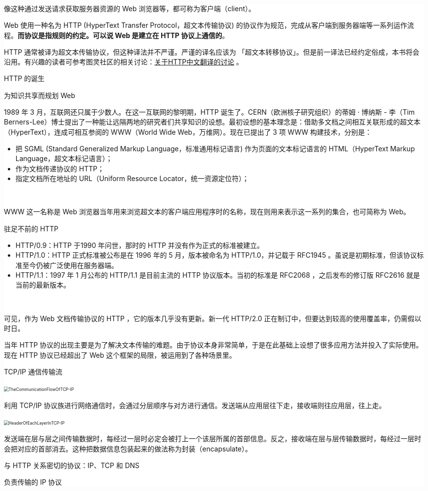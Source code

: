 像这种通过发送请求获取服务器资源的 Web 浏览器等，都可称为客户端（client）。

Web 使用一种名为 HTTP (HyperText Transfer Protocol，超文本传输协议) 的协议作为规范，完成从客户端到服务器端等一系列运作流程。**而协议是指规则的约定。可以说 Web 是建立在 HTTP 协议上通信的**。



HTTP 通常被译为超文本传输协议，但这种译法并不严谨。严谨的译名应该为 「超文本转移协议」。但是前一译法已经约定俗成，本书将会沿用。有兴趣的读者可参考图灵社区的相关讨论：[关于HTTP中文翻译的讨论](http://www.ituring.com.cn/article/1817) 。



HTTP 的诞生

为知识共享而规划 Web

1989 年 3 月，互联网还只属于少数人。在这一互联网的黎明期，HTTP 诞生了。CERN（欧洲核子研究组织）的蒂姆 · 博纳斯 - 李（Tim Berners-Lee）博士提出了一种能让远隔两地的研究者们共享知识的设想。最初设想的基本理念是：借助多文档之间相互关联形成的超文本（HyperText），连成可相互参阅的 WWW（World Wide Web，万维网）。现在已提出了 3 项 WWW 构建技术，分别是：

- 把 SGML (Standard Generalized Markup Language，标准通用标记语言) 作为页面的文本标记语言的 HTML（HyperText Markup Language，超文本标记语言）；
- 作为文档传递协议的 HTTP；
- 指定文档所在地址的 URL（Uniform Resource Locator，统一资源定位符）；

&nbsp;

WWW 这一名称是 Web 浏览器当年用来浏览超文本的客户端应用程序时的名称，现在则用来表示这一系列的集合，也可简称为 Web。



驻足不前的 HTTP
- HTTP/0.9：HTTP 于1990 年问世，那时的 HTTP 并没有作为正式的标准被建立。
- HTTP/1.0：HTTP 正式标准被公布是在 1996 年的 5 月，版本被命名为 HTTP/1.0，并记载于 RFC1945 。虽说是初期标准，但该协议标准至今仍被广泛使用在服务器端。
- HTTP/1.1：1997 年 1 月公布的 HTTP/1.1 是目前主流的 HTTP 协议版本。当初的标准是 RFC2068 ，之后发布的修订版 RFC2616 就是当前的最新版本。

&nbsp;

可见，作为 Web 文档传输协议的 HTTP ，它的版本几乎没有更新。新一代 HTTP/2.0 正在制订中，但要达到较高的使用覆盖率，仍需假以时日。

当年 HTTP 协议的出现主要是为了解决文本传输的难题。由于协议本身非常简单，于是在此基础上设想了很多应用方法并投入了实际使用。现在 HTTP 协议已经超出了 Web 这个框架的局限，被运用到了各种场景里。



TCP/IP 通信传输流

<img src="https://gitee.com/haokaimo/Picture/raw/master/HTTP/TheCommunicationFlowOfTCP-IP.JPG" alt="TheCommunicationFlowOfTCP-IP" style="zoom:60%;" />

利用 TCP/IP 协议族进行网络通信时，会通过分层顺序与对方进行通信。发送端从应用层往下走，接收端则往应用层，往上走。

<img src="https://gitee.com/haokaimo/Picture/raw/master/HTTP/HeaderOfEachLayerInTCP-IP.JPG" alt="HeaderOfEachLayerInTCP-IP" style="zoom:60%;" />



发送端在层与层之间传输数据时，每经过一层时必定会被打上一个该层所属的首部信息。反之，接收端在层与层传输数据时，每经过一层时会把对应的首部消去。这种把数据信息包装起来的做法称为封装（encapsulate）。



与 HTTP 关系密切的协议：IP、TCP 和 DNS

负责传输的 IP 协议
